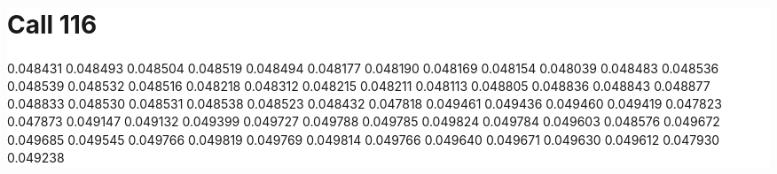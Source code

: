 # Call 116
0.048431
0.048493
0.048504
0.048519
0.048494
0.048177
0.048190
0.048169
0.048154
0.048039
0.048483
0.048536
0.048539
0.048532
0.048516
0.048218
0.048312
0.048215
0.048211
0.048113
0.048805
0.048836
0.048843
0.048877
0.048833
0.048530
0.048531
0.048538
0.048523
0.048432
0.047818
0.049461
0.049436
0.049460
0.049419
0.047823
0.047873
0.049147
0.049132
0.049399
0.049727
0.049788
0.049785
0.049824
0.049784
0.049603
0.048576
0.049672
0.049685
0.049545
0.049766
0.049819
0.049769
0.049814
0.049766
0.049640
0.049671
0.049630
0.049612
0.047930
0.049238